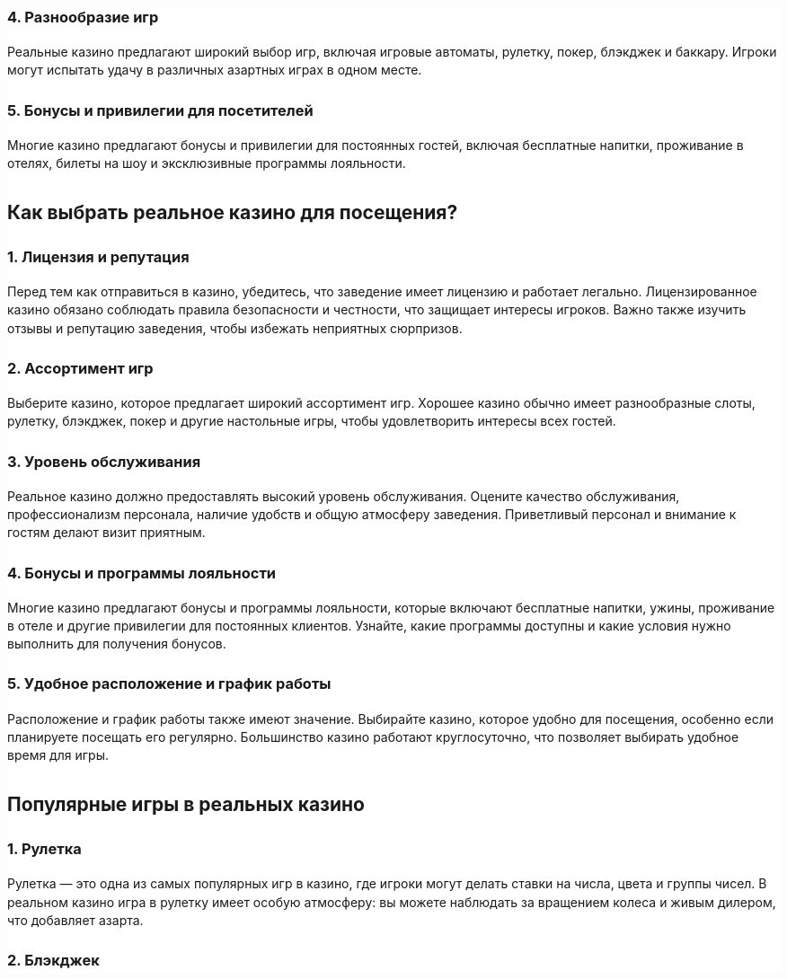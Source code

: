 ### 4. Разнообразие игр

Реальные казино предлагают широкий выбор игр, включая игровые автоматы, рулетку, покер, блэкджек и баккару. Игроки могут испытать удачу в различных азартных играх в одном месте.

### 5. Бонусы и привилегии для посетителей

Многие казино предлагают бонусы и привилегии для постоянных гостей, включая бесплатные напитки, проживание в отелях, билеты на шоу и эксклюзивные программы лояльности.

## Как выбрать реальное казино для посещения?

### 1. Лицензия и репутация

Перед тем как отправиться в казино, убедитесь, что заведение имеет лицензию и работает легально. Лицензированное казино обязано соблюдать правила безопасности и честности, что защищает интересы игроков. Важно также изучить отзывы и репутацию заведения, чтобы избежать неприятных сюрпризов.

### 2. Ассортимент игр

Выберите казино, которое предлагает широкий ассортимент игр. Хорошее казино обычно имеет разнообразные слоты, рулетку, блэкджек, покер и другие настольные игры, чтобы удовлетворить интересы всех гостей.

### 3. Уровень обслуживания

Реальное казино должно предоставлять высокий уровень обслуживания. Оцените качество обслуживания, профессионализм персонала, наличие удобств и общую атмосферу заведения. Приветливый персонал и внимание к гостям делают визит приятным.

### 4. Бонусы и программы лояльности

Многие казино предлагают бонусы и программы лояльности, которые включают бесплатные напитки, ужины, проживание в отеле и другие привилегии для постоянных клиентов. Узнайте, какие программы доступны и какие условия нужно выполнить для получения бонусов.

### 5. Удобное расположение и график работы

Расположение и график работы также имеют значение. Выбирайте казино, которое удобно для посещения, особенно если планируете посещать его регулярно. Большинство казино работают круглосуточно, что позволяет выбирать удобное время для игры.

## Популярные игры в реальных казино

### 1. Рулетка

Рулетка — это одна из самых популярных игр в казино, где игроки могут делать ставки на числа, цвета и группы чисел. В реальном казино игра в рулетку имеет особую атмосферу: вы можете наблюдать за вращением колеса и живым дилером, что добавляет азарта.

### 2. Блэкджек

